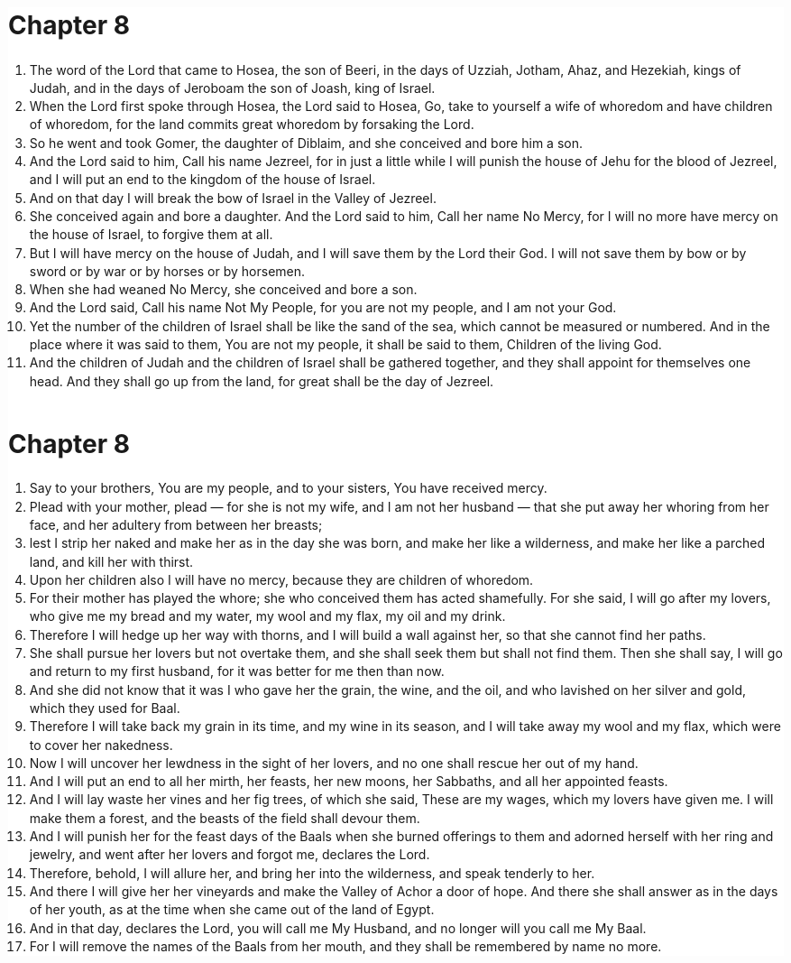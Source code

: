 # Chapter 8

1. The word of the Lord that came to Hosea, the son of Beeri, in the days of Uzziah, Jotham, Ahaz, and Hezekiah, kings of Judah, and in the days of Jeroboam the son of Joash, king of Israel.
2. When the Lord first spoke through Hosea, the Lord said to Hosea, Go, take to yourself a wife of whoredom and have children of whoredom, for the land commits great whoredom by forsaking the Lord.
3. So he went and took Gomer, the daughter of Diblaim, and she conceived and bore him a son.
4. And the Lord said to him, Call his name Jezreel, for in just a little while I will punish the house of Jehu for the blood of Jezreel, and I will put an end to the kingdom of the house of Israel.
5. And on that day I will break the bow of Israel in the Valley of Jezreel.
6. She conceived again and bore a daughter. And the Lord said to him, Call her name No Mercy, for I will no more have mercy on the house of Israel, to forgive them at all.
7. But I will have mercy on the house of Judah, and I will save them by the Lord their God. I will not save them by bow or by sword or by war or by horses or by horsemen.
8. When she had weaned No Mercy, she conceived and bore a son.
9. And the Lord said, Call his name Not My People, for you are not my people, and I am not your God.
10. Yet the number of the children of Israel shall be like the sand of the sea, which cannot be measured or numbered. And in the place where it was said to them, You are not my people, it shall be said to them, Children of the living God.
11. And the children of Judah and the children of Israel shall be gathered together, and they shall appoint for themselves one head. And they shall go up from the land, for great shall be the day of Jezreel.

# Chapter 8

1. Say to your brothers, You are my people, and to your sisters, You have received mercy.
2. Plead with your mother, plead — for she is not my wife, and I am not her husband — that she put away her whoring from her face, and her adultery from between her breasts;
3. lest I strip her naked and make her as in the day she was born, and make her like a wilderness, and make her like a parched land, and kill her with thirst.
4. Upon her children also I will have no mercy, because they are children of whoredom.
5. For their mother has played the whore; she who conceived them has acted shamefully. For she said, I will go after my lovers, who give me my bread and my water, my wool and my flax, my oil and my drink.
6. Therefore I will hedge up her way with thorns, and I will build a wall against her, so that she cannot find her paths.
7. She shall pursue her lovers but not overtake them, and she shall seek them but shall not find them. Then she shall say, I will go and return to my first husband, for it was better for me then than now.
8. And she did not know that it was I who gave her the grain, the wine, and the oil, and who lavished on her silver and gold, which they used for Baal.
9. Therefore I will take back my grain in its time, and my wine in its season, and I will take away my wool and my flax, which were to cover her nakedness.
10. Now I will uncover her lewdness in the sight of her lovers, and no one shall rescue her out of my hand.
11. And I will put an end to all her mirth, her feasts, her new moons, her Sabbaths, and all her appointed feasts.
12. And I will lay waste her vines and her fig trees, of which she said, These are my wages, which my lovers have given me. I will make them a forest, and the beasts of the field shall devour them.
13. And I will punish her for the feast days of the Baals when she burned offerings to them and adorned herself with her ring and jewelry, and went after her lovers and forgot me, declares the Lord.
14. Therefore, behold, I will allure her, and bring her into the wilderness, and speak tenderly to her.
15. And there I will give her her vineyards and make the Valley of Achor a door of hope. And there she shall answer as in the days of her youth, as at the time when she came out of the land of Egypt.
16. And in that day, declares the Lord, you will call me My Husband, and no longer will you call me My Baal.
17. For I will remove the names of the Baals from her mouth, and they shall be remembered by name no more.